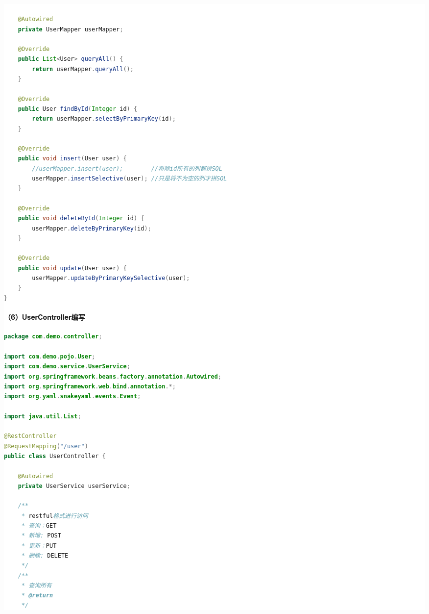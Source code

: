 ```java

    @Autowired
    private UserMapper userMapper;

    @Override
    public List<User> queryAll() {
        return userMapper.queryAll();
    }

    @Override
    public User findById(Integer id) {
        return userMapper.selectByPrimaryKey(id);
    }

    @Override
    public void insert(User user) {
        //userMapper.insert(user);        //将除id所有的列都拼SQL
        userMapper.insertSelective(user); //只是将不为空的列才拼SQL
    }

    @Override
    public void deleteById(Integer id) {
        userMapper.deleteByPrimaryKey(id);
    }

    @Override
    public void update(User user) {
        userMapper.updateByPrimaryKeySelective(user);
    }
}
```



#### （6）UserController编写

```java
package com.demo.controller;

import com.demo.pojo.User;
import com.demo.service.UserService;
import org.springframework.beans.factory.annotation.Autowired;
import org.springframework.web.bind.annotation.*;
import org.yaml.snakeyaml.events.Event;

import java.util.List;

@RestController
@RequestMapping("/user")
public class UserController {

    @Autowired
    private UserService userService;

    /**
     * restful格式进行访问
     * 查询：GET
     * 新增: POST
     * 更新：PUT
     * 删除: DELETE
     */
    /**
     * 查询所有
     * @return
     */
```